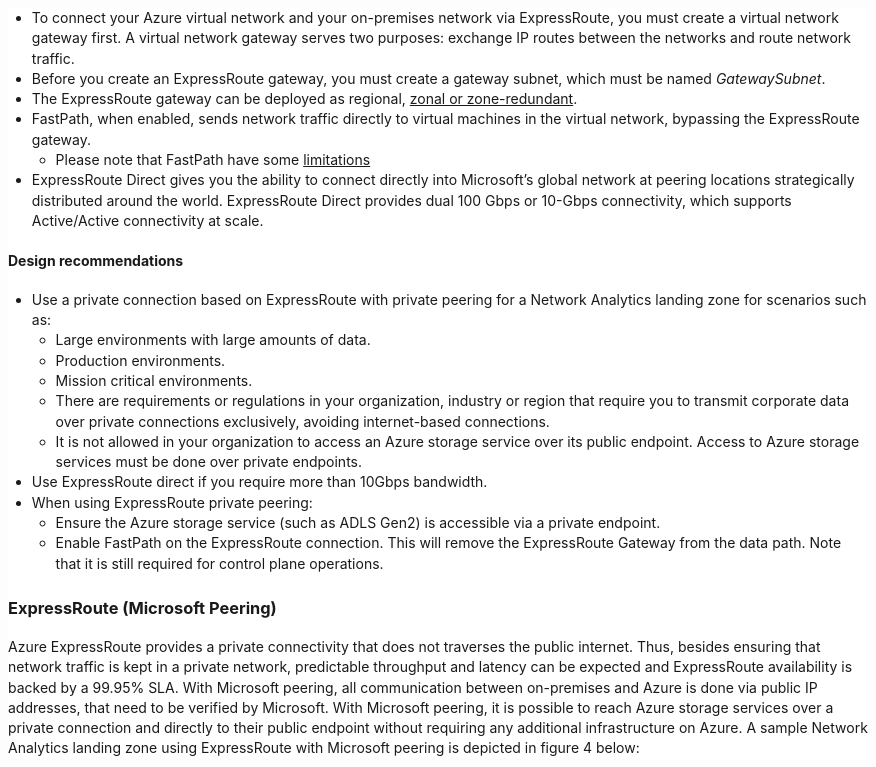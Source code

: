 - To connect your Azure virtual network and your on-premises network via ExpressRoute, you must create a virtual network gateway first. A virtual network gateway serves two purposes: exchange IP routes between the networks and route network traffic.
- Before you create an ExpressRoute gateway, you must create a gateway subnet, which must be named _GatewaySubnet_.
- The ExpressRoute gateway can be deployed as regional, [zonal or zone-redundant](https://docs.microsoft.com/azure/expressroute/expressroute-about-virtual-network-gateways#gwsub).
- FastPath, when enabled, sends network traffic directly to virtual machines in the virtual network, bypassing the ExpressRoute gateway.
  - Please note that FastPath have some [limitations](https://docs.microsoft.com/azure/expressroute/about-fastpath#limitations)
- ExpressRoute Direct gives you the ability to connect directly into Microsoft’s global network at peering locations strategically distributed around the world. ExpressRoute Direct provides dual 100 Gbps or 10-Gbps connectivity, which supports Active/Active connectivity at scale.

#### Design recommendations

- Use a private connection based on ExpressRoute with private peering for a Network Analytics landing zone for scenarios such as:
  - Large environments with large amounts of data.
  - Production environments.
  - Mission critical environments.
  - There are requirements or regulations in your organization, industry or region that require you to transmit corporate data over private connections exclusively, avoiding internet-based connections.
  - It is not allowed in your organization to access an Azure storage service over its public endpoint. Access to Azure storage services must be done over private endpoints.
- Use ExpressRoute direct if you require more than 10Gbps bandwidth.
- When using ExpressRoute private peering:
  - Ensure the Azure storage service (such as ADLS Gen2) is accessible via a private endpoint.
  - Enable FastPath on the ExpressRoute connection. This will remove the ExpressRoute Gateway from the data path. Note that it is still required for control plane operations.

### ExpressRoute (Microsoft Peering)

Azure ExpressRoute provides a private connectivity that does not traverses the public internet. Thus, besides ensuring that network traffic is kept in a private network, predictable throughput and latency can be expected and ExpressRoute availability is backed by a 99.95% SLA. With Microsoft peering, all communication between on-premises and Azure is done via public IP addresses, that need to be verified by Microsoft. With Microsoft peering, it is possible to reach Azure storage services over a private connection and directly to their public endpoint without requiring any additional infrastructure on Azure. A sample Network Analytics landing zone using ExpressRoute with Microsoft peering is depicted in figure 4 below:
